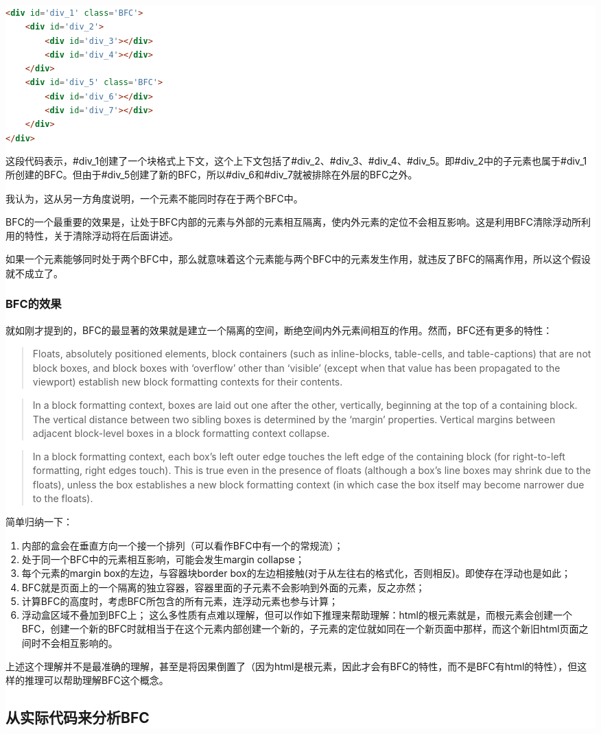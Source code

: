 ````html
<div id='div_1' class='BFC'>
	<div id='div_2'>
		<div id='div_3'></div>
		<div id='div_4'></div>
	</div>
	<div id='div_5' class='BFC'>
		<div id='div_6'></div>
		<div id='div_7'></div>
	</div>
</div>
````

这段代码表示，#div_1创建了一个块格式上下文，这个上下文包括了#div_2、#div_3、#div_4、#div_5。即#div_2中的子元素也属于#div_1所创建的BFC。但由于#div_5创建了新的BFC，所以#div_6和#div_7就被排除在外层的BFC之外。

我认为，这从另一方角度说明，一个元素不能同时存在于两个BFC中。

BFC的一个最重要的效果是，让处于BFC内部的元素与外部的元素相互隔离，使内外元素的定位不会相互影响。这是利用BFC清除浮动所利用的特性，关于清除浮动将在后面讲述。

如果一个元素能够同时处于两个BFC中，那么就意味着这个元素能与两个BFC中的元素发生作用，就违反了BFC的隔离作用，所以这个假设就不成立了。

### BFC的效果

就如刚才提到的，BFC的最显著的效果就是建立一个隔离的空间，断绝空间内外元素间相互的作用。然而，BFC还有更多的特性：

> Floats, absolutely positioned elements, block containers (such as inline-blocks, table-cells, and table-captions) that are not block boxes, and block boxes with ‘overflow’ other than ‘visible’ (except when that value has been propagated to the viewport) establish new block formatting contexts for their contents.

> In a block formatting context, boxes are laid out one after the other, vertically, beginning at the top of a containing block. The vertical distance between two sibling boxes is determined by the ‘margin’ properties. Vertical margins between adjacent block-level boxes in a block formatting context collapse.

> In a block formatting context, each box’s left outer edge touches the left edge of the containing block (for right-to-left formatting, right edges touch). This is true even in the presence of floats (although a box’s line boxes may shrink due to the floats), unless the box establishes a new block formatting context (in which case the box itself may become narrower due to the floats).

简单归纳一下：

1. 内部的盒会在垂直方向一个接一个排列（可以看作BFC中有一个的常规流）；
2. 处于同一个BFC中的元素相互影响，可能会发生margin collapse；
3. 每个元素的margin box的左边，与容器块border box的左边相接触(对于从左往右的格式化，否则相反)。即使存在浮动也是如此；
4. BFC就是页面上的一个隔离的独立容器，容器里面的子元素不会影响到外面的元素，反之亦然；
5. 计算BFC的高度时，考虑BFC所包含的所有元素，连浮动元素也参与计算；
6. 浮动盒区域不叠加到BFC上；
这么多性质有点难以理解，但可以作如下推理来帮助理解：html的根元素就是<html>，而根元素会创建一个BFC，创建一个新的BFC时就相当于在这个元素内部创建一个新的<html>，子元素的定位就如同在一个新<html>页面中那样，而这个新旧html页面之间时不会相互影响的。

上述这个理解并不是最准确的理解，甚至是将因果倒置了（因为html是根元素，因此才会有BFC的特性，而不是BFC有html的特性），但这样的推理可以帮助理解BFC这个概念。

## 从实际代码来分析BFC
